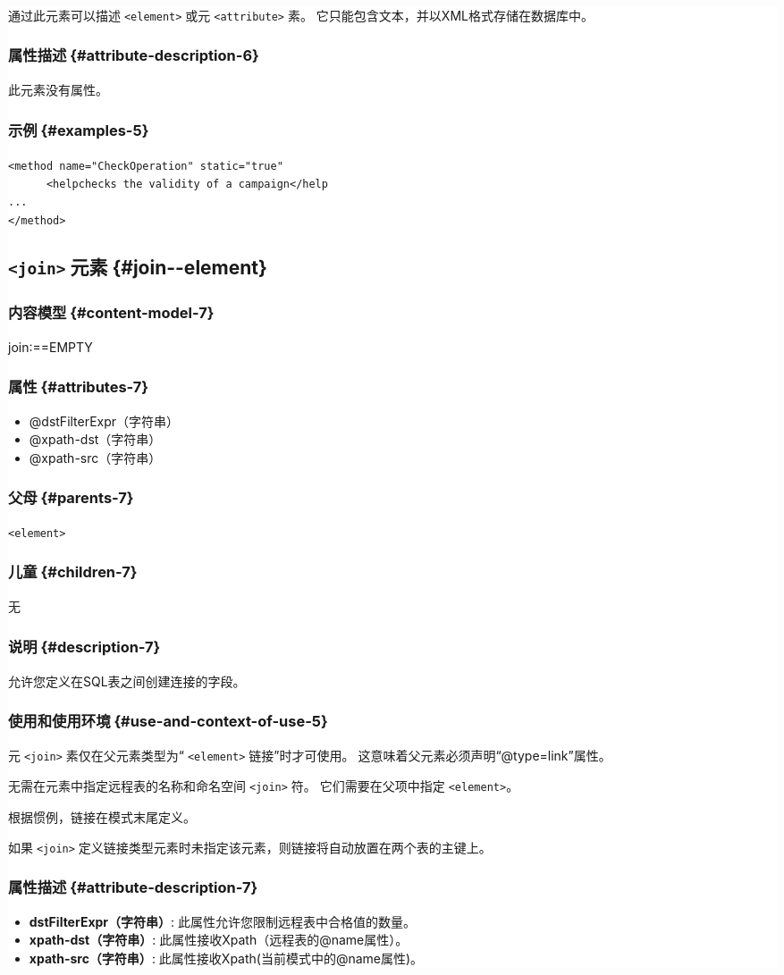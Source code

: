 通过此元素可以描述 `<element>` 或元 `<attribute>` 素。 它只能包含文本，并以XML格式存储在数据库中。

### 属性描述 {#attribute-description-6}

此元素没有属性。

### 示例 {#examples-5}

```
<method name="CheckOperation" static="true"
      <helpchecks the validity of a campaign</help
...
</method> 
```

## `<join>` 元素 {#join--element}

### 内容模型 {#content-model-7}

join:==EMPTY

### 属性 {#attributes-7}

* @dstFilterExpr（字符串）
* @xpath-dst（字符串）
* @xpath-src（字符串）

### 父母 {#parents-7}

`<element>`

### 儿童 {#children-7}

无

### 说明 {#description-7}

允许您定义在SQL表之间创建连接的字段。

### 使用和使用环境 {#use-and-context-of-use-5}

元 `<join>` 素仅在父元素类型为“ `<element>` 链接”时才可使用。 这意味着父元素必须声明“@type=link”属性。

无需在元素中指定远程表的名称和命名空间 `<join>` 符。 它们需要在父项中指定 `<element>`。

根据惯例，链接在模式末尾定义。

如果 `<join>` 定义链接类型元素时未指定该元素，则链接将自动放置在两个表的主键上。

### 属性描述 {#attribute-description-7}

* **dstFilterExpr（字符串）**: 此属性允许您限制远程表中合格值的数量。
* **xpath-dst（字符串）**: 此属性接收Xpath（远程表的@name属性）。
* **xpath-src（字符串）**: 此属性接收Xpath(当前模式中的@name属性)。
